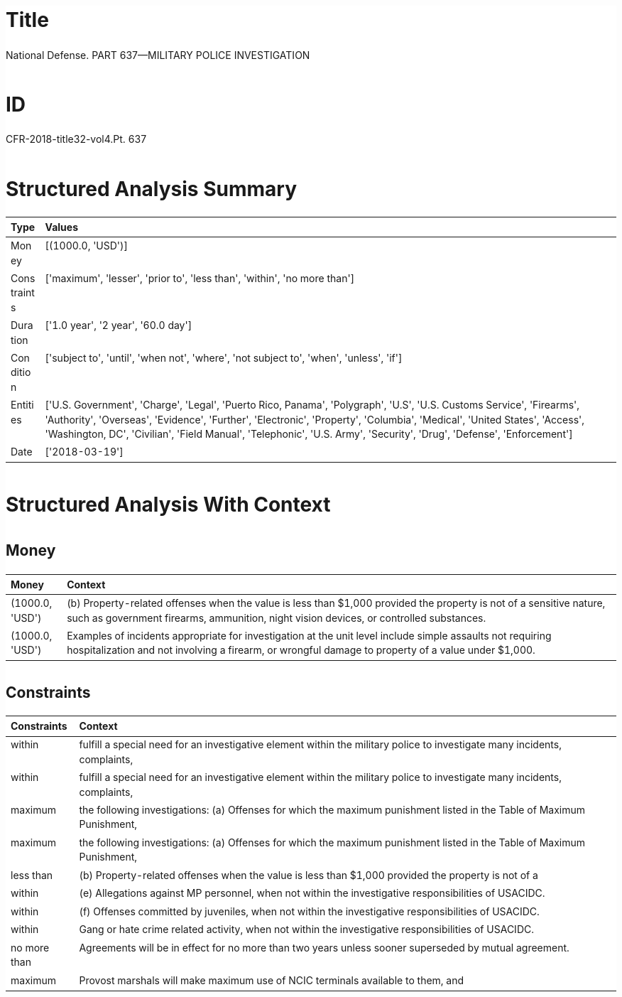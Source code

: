 # Title

 National Defense. PART 637—MILITARY POLICE INVESTIGATION


# ID

 CFR-2018-title32-vol4.Pt. 637


# Structured Analysis Summary

| Type        | Values                                                                                                                                                                                                                                                                                                                                                                   |
|:------------|:-------------------------------------------------------------------------------------------------------------------------------------------------------------------------------------------------------------------------------------------------------------------------------------------------------------------------------------------------------------------------|
| Money       | [(1000.0, 'USD')]                                                                                                                                                                                                                                                                                                                                                        |
| Constraints | ['maximum', 'lesser', 'prior to', 'less than', 'within', 'no more than']                                                                                                                                                                                                                                                                                                 |
| Duration    | ['1.0 year', '2 year', '60.0 day']                                                                                                                                                                                                                                                                                                                                       |
| Condition   | ['subject to', 'until', 'when not', 'where', 'not subject to', 'when', 'unless', 'if']                                                                                                                                                                                                                                                                                   |
| Entities    | ['U.S. Government', 'Charge', 'Legal', 'Puerto Rico, Panama', 'Polygraph', 'U.S', 'U.S. Customs Service', 'Firearms', 'Authority', 'Overseas', 'Evidence', 'Further', 'Electronic', 'Property', 'Columbia', 'Medical', 'United States', 'Access', 'Washington, DC', 'Civilian', 'Field Manual', 'Telephonic', 'U.S. Army', 'Security', 'Drug', 'Defense', 'Enforcement'] |
| Date        | ['2018-03-19']                                                                                                                                                                                                                                                                                                                                                           |


# Structured Analysis With Context

 


## Money

| Money           | Context                                                                                                                                                                                                          |
|:----------------|:-----------------------------------------------------------------------------------------------------------------------------------------------------------------------------------------------------------------|
| (1000.0, 'USD') | (b) Property-related offenses when the value is less than $1,000 provided the property is not of a sensitive nature, such as government firearms, ammunition, night vision devices, or controlled substances.    |
| (1000.0, 'USD') | Examples of incidents appropriate for investigation at the unit level include simple assaults not requiring hospitalization and not involving a firearm, or wrongful damage to property of a value under $1,000. |


## Constraints

| Constraints   | Context                                                                                                                      |
|:--------------|:-----------------------------------------------------------------------------------------------------------------------------|
| within        | fulfill a special need for an investigative element within the military police to investigate many incidents, complaints,    |
| within        | fulfill a special need for an investigative element within the military police to investigate many incidents, complaints,    |
| maximum       | the following investigations: (a) Offenses for which the maximum punishment listed in the Table of Maximum Punishment,       |
| maximum       | the following investigations: (a) Offenses for which the maximum punishment listed in the Table of Maximum Punishment,       |
| less than     | (b) Property-related offenses when the value is  less than $1,000 provided the property is not of a                          |
| within        | (e) Allegations against MP personnel, when not  within  the investigative responsibilities of USACIDC.                       |
| within        | (f) Offenses committed by juveniles, when not  within  the investigative responsibilities of USACIDC.                        |
| within        | Gang or hate crime related activity, when not within  the investigative responsibilities of USACIDC.                         |
| no more than  | Agreements will be in effect for  no more than  two years unless sooner superseded by mutual agreement.                      |
| maximum       | Provost marshals will make  maximum use of NCIC terminals available to them, and                                             |
